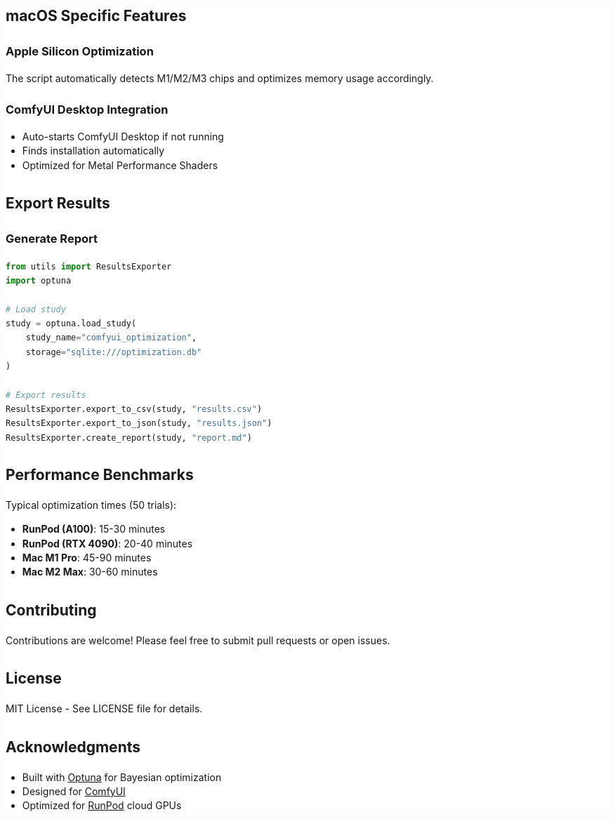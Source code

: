 ## macOS Specific Features

### Apple Silicon Optimization
The script automatically detects M1/M2/M3 chips and optimizes memory usage accordingly.

### ComfyUI Desktop Integration
- Auto-starts ComfyUI Desktop if not running
- Finds installation automatically
- Optimized for Metal Performance Shaders

## Export Results

### Generate Report
```python
from utils import ResultsExporter
import optuna

# Load study
study = optuna.load_study(
    study_name="comfyui_optimization",
    storage="sqlite:///optimization.db"
)

# Export results
ResultsExporter.export_to_csv(study, "results.csv")
ResultsExporter.export_to_json(study, "results.json")
ResultsExporter.create_report(study, "report.md")
```

## Performance Benchmarks

Typical optimization times (50 trials):
- **RunPod (A100)**: 15-30 minutes
- **RunPod (RTX 4090)**: 20-40 minutes  
- **Mac M1 Pro**: 45-90 minutes
- **Mac M2 Max**: 30-60 minutes

## Contributing

Contributions are welcome! Please feel free to submit pull requests or open issues.

## License

MIT License - See LICENSE file for details.

## Acknowledgments

- Built with [Optuna](https://optuna.org/) for Bayesian optimization
- Designed for [ComfyUI](https://github.com/comfyanonymous/ComfyUI)
- Optimized for [RunPod](https://runpod.io/) cloud GPUs
